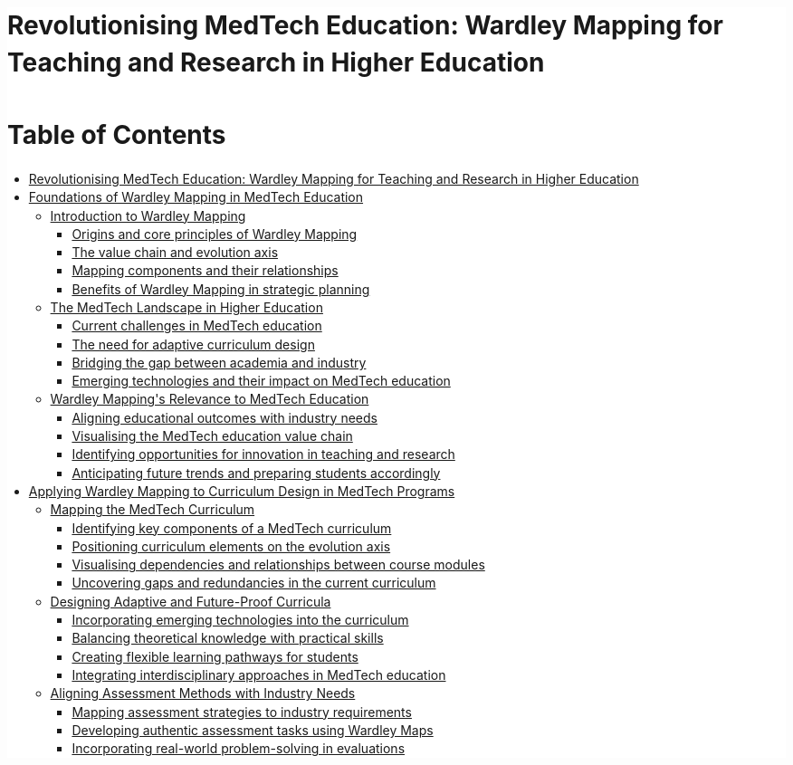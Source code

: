 # <a id="revolutionising-medtech-education-wardley-mapping-for-teaching-and-research-in-higher-education"></a>Revolutionising MedTech Education: Wardley Mapping for Teaching and Research in Higher Education

# Table of Contents

- [Revolutionising MedTech Education: Wardley Mapping for Teaching and Research in Higher Education](#revolutionising-medtech-education-wardley-mapping-for-teaching-and-research-in-higher-education)
- [Foundations of Wardley Mapping in MedTech Education](#foundations-of-wardley-mapping-in-medtech-education)
  - [Introduction to Wardley Mapping](#introduction-to-wardley-mapping)
    - [Origins and core principles of Wardley Mapping](#origins-and-core-principles-of-wardley-mapping)
    - [The value chain and evolution axis](#the-value-chain-and-evolution-axis)
    - [Mapping components and their relationships](#mapping-components-and-their-relationships)
    - [Benefits of Wardley Mapping in strategic planning](#benefits-of-wardley-mapping-in-strategic-planning)
  - [The MedTech Landscape in Higher Education](#the-medtech-landscape-in-higher-education)
    - [Current challenges in MedTech education](#current-challenges-in-medtech-education)
    - [The need for adaptive curriculum design](#the-need-for-adaptive-curriculum-design)
    - [Bridging the gap between academia and industry](#bridging-the-gap-between-academia-and-industry)
    - [Emerging technologies and their impact on MedTech education](#emerging-technologies-and-their-impact-on-medtech-education)
  - [Wardley Mapping's Relevance to MedTech Education](#wardley-mappings-relevance-to-medtech-education)
    - [Aligning educational outcomes with industry needs](#aligning-educational-outcomes-with-industry-needs)
    - [Visualising the MedTech education value chain](#visualising-the-medtech-education-value-chain)
    - [Identifying opportunities for innovation in teaching and research](#identifying-opportunities-for-innovation-in-teaching-and-research)
    - [Anticipating future trends and preparing students accordingly](#anticipating-future-trends-and-preparing-students-accordingly)
- [Applying Wardley Mapping to Curriculum Design in MedTech Programs](#applying-wardley-mapping-to-curriculum-design-in-medtech-programs)
  - [Mapping the MedTech Curriculum](#mapping-the-medtech-curriculum)
    - [Identifying key components of a MedTech curriculum](#identifying-key-components-of-a-medtech-curriculum)
    - [Positioning curriculum elements on the evolution axis](#positioning-curriculum-elements-on-the-evolution-axis)
    - [Visualising dependencies and relationships between course modules](#visualising-dependencies-and-relationships-between-course-modules)
    - [Uncovering gaps and redundancies in the current curriculum](#uncovering-gaps-and-redundancies-in-the-current-curriculum)
  - [Designing Adaptive and Future-Proof Curricula](#designing-adaptive-and-future-proof-curricula)
    - [Incorporating emerging technologies into the curriculum](#incorporating-emerging-technologies-into-the-curriculum)
    - [Balancing theoretical knowledge with practical skills](#balancing-theoretical-knowledge-with-practical-skills)
    - [Creating flexible learning pathways for students](#creating-flexible-learning-pathways-for-students)
    - [Integrating interdisciplinary approaches in MedTech education](#integrating-interdisciplinary-approaches-in-medtech-education)
  - [Aligning Assessment Methods with Industry Needs](#aligning-assessment-methods-with-industry-needs)
    - [Mapping assessment strategies to industry requirements](#mapping-assessment-strategies-to-industry-requirements)
    - [Developing authentic assessment tasks using Wardley Maps](#developing-authentic-assessment-tasks-using-wardley-maps)
    - [Incorporating real-world problem-solving in evaluations](#incorporating-real-world-problem-solving-in-evaluations)